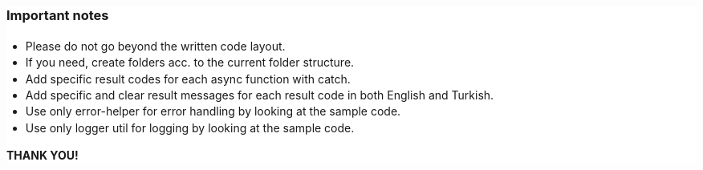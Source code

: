 
### Important notes

- Please do not go beyond the written code layout.
- If you need, create folders acc. to the current folder structure.
- Add specific result codes for each async function with catch.
- Add specific and clear result messages for each result code in both English and Turkish.
- Use only error-helper for error handling by looking at the sample code.
- Use only logger util for logging by looking at the sample code. 

**THANK YOU!**
